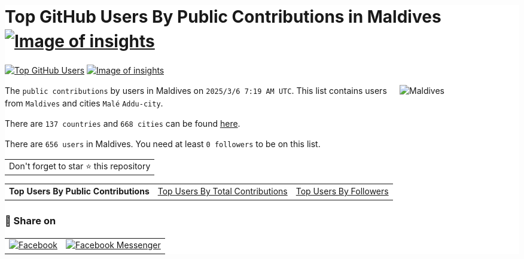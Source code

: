 # Top GitHub Users By Public Contributions in Maldives [<img alt="Image of insights" src="https://github.com/gayanvoice/insights/blob/master/graph/373383893/small/week.png" height="24">](https://github.com/gayanvoice/insights/blob/master/readme/373383893/week.md)
[![Top GitHub Users](https://github.com/gayanvoice/top-github-users/actions/workflows/action.yml/badge.svg)](https://github.com/gayanvoice/top-github-users/actions/workflows/action.yml) [![Image of insights](https://github.com/gayanvoice/insights/blob/master/svg/373383893/badge.svg)](https://github.com/gayanvoice/insights/blob/master/readme/373383893/week.md)

<a href="https://gayanvoice.github.io/top-github-users/index.html">
	<img align="right" width="200" src="https://upload.wikimedia.org/wikipedia/commons/0/0f/Flag_of_Maldives.svg" alt="Maldives">
</a>

The `public contributions` by users in Maldives on `2025/3/6 7:19 AM UTC`. This list contains users from `Maldives` and cities `Malé` `Addu-city`.

There are `137 countries` and `668 cities` can be found [here](https://github.com/Zaid-maker/top-github-users-list).

There are `656 users`  in Maldives. You need at least `0 followers` to be on this list.

<table>
	<tr>
		<td>
			Don't forget to star ⭐ this repository
		</td>
	</tr>
</table>

<table>
	<tr>
		<td>
			<strong>Top Users By Public Contributions</strong>
		</td>
		<td>
			<a href="https://github.com/Zaid-maker/top-github-users-list/blob/main/markdown/total_contributions/maldives.md">Top Users By Total Contributions</a>
		</td>
		<td>
			<a href="https://github.com/Zaid-maker/top-github-users-list/blob/main/markdown/followers/maldives.md">Top Users By Followers</a>
		</td>
	</tr>
</table>

### 🚀 Share on

<table>
	<tr>
		<td>
			<a href="https://web.facebook.com/sharer.php?t=Top%20GitHub%20Users%20By%20Public%20Contributions%20in%20Maldives&u=https://github.com/Zaid-maker/top-github-users-list/blob/main/markdown/public_contributions/maldives.md&_rdc=1&_rdr">
				<img src="https://github.com/gayanvoice/github-active-users-monitor/raw/master/public/images/icons/facebook.svg" height="48" width="48" alt="Facebook"/>
			</a>
		</td>
		<td>
			<a href="https://www.facebook.com/dialog/send?link=https://github.com/Zaid-maker/top-github-users-list/blob/main/markdown/public_contributions/maldives.md&app_id=291494419107518&redirect_uri=https://github.com/Zaid-maker/top-github-users-list/blob/main/markdown/public_contributions/maldives.md">
				<img src="https://github.com/gayanvoice/github-active-users-monitor/raw/master/public/images/icons/facebook_messenger.svg" height="48" width="48" alt="Facebook Messenger"/>
			</a>